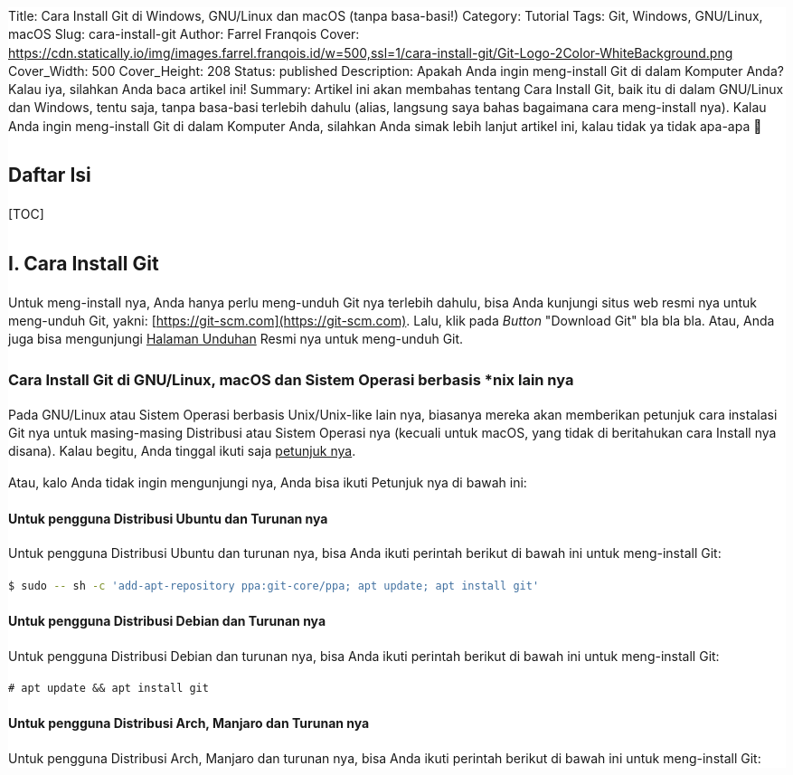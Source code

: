 Title: Cara Install Git di Windows, GNU/Linux dan macOS (tanpa basa-basi!)
Category: Tutorial
Tags: Git, Windows, GNU/Linux, macOS
Slug: cara-install-git
Author: Farrel Franqois
Cover: https://cdn.statically.io/img/images.farrel.franqois.id/w=500,ssl=1/cara-install-git/Git-Logo-2Color-WhiteBackground.png
Cover_Width: 500
Cover_Height: 208
Status: published
Description: Apakah Anda ingin meng-install Git di dalam Komputer Anda? Kalau iya, silahkan Anda baca artikel ini!
Summary: Artikel ini akan membahas tentang Cara Install Git, baik itu di dalam GNU/Linux dan Windows, tentu saja, tanpa basa-basi terlebih dahulu (alias, langsung saya bahas bagaimana cara meng-install nya). Kalau Anda ingin meng-install Git di dalam Komputer Anda, silahkan Anda simak lebih lanjut artikel ini, kalau tidak ya tidak apa-apa :slightly_smiling_face:

## Daftar Isi
[TOC]

## I. Cara Install Git
Untuk meng-install nya, Anda hanya perlu meng-unduh Git nya terlebih dahulu, bisa Anda kunjungi situs web resmi nya untuk meng-unduh Git, yakni: [https://git-scm.com](https://git-scm.com). Lalu, klik pada *Button* "Download Git" bla bla bla. Atau, Anda juga bisa mengunjungi [Halaman Unduhan](https://git-scm.com/downloads) Resmi nya untuk meng-unduh Git.

### **Cara Install Git di GNU/Linux, macOS dan Sistem Operasi berbasis \*nix lain nya**
Pada GNU/Linux atau Sistem Operasi berbasis Unix/Unix-like lain nya, biasanya mereka akan memberikan petunjuk cara instalasi Git nya untuk masing-masing Distribusi atau Sistem Operasi nya (kecuali untuk macOS, yang tidak di beritahukan cara Install nya disana). Kalau begitu, Anda tinggal ikuti saja [petunjuk nya](https://git-scm.com/download/linux).

Atau, kalo Anda tidak ingin mengunjungi nya, Anda bisa ikuti Petunjuk nya di bawah ini:

#### **Untuk pengguna Distribusi Ubuntu dan Turunan nya**
Untuk pengguna Distribusi Ubuntu dan turunan nya, bisa Anda ikuti perintah berikut di bawah ini untuk meng-install Git:

```bash
$ sudo -- sh -c 'add-apt-repository ppa:git-core/ppa; apt update; apt install git'
```

#### **Untuk pengguna Distribusi Debian dan Turunan nya**
Untuk pengguna Distribusi Debian dan turunan nya, bisa Anda ikuti perintah berikut di bawah ini untuk meng-install Git:

    # apt update && apt install git

#### **Untuk pengguna Distribusi Arch, Manjaro dan Turunan nya**
Untuk pengguna Distribusi Arch, Manjaro dan turunan nya, bisa Anda ikuti perintah berikut di bawah ini untuk meng-install Git:

